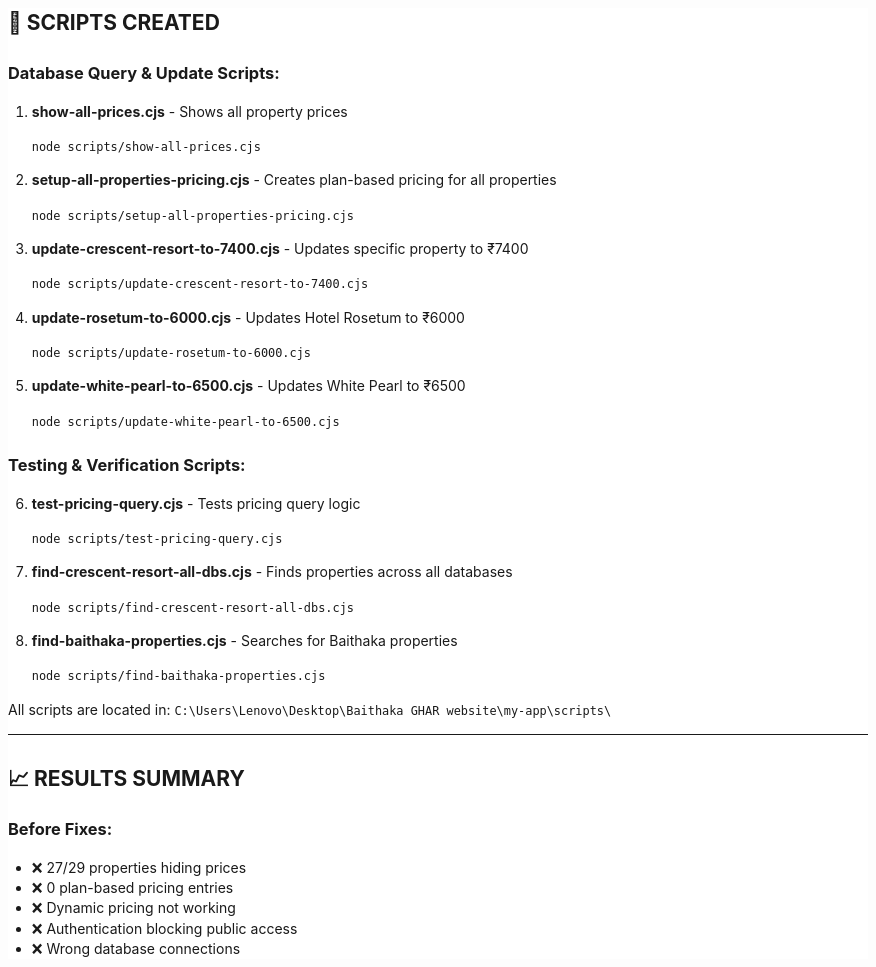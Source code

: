 
## 📁 SCRIPTS CREATED

### Database Query & Update Scripts:

1. **show-all-prices.cjs** - Shows all property prices
   ```bash
   node scripts/show-all-prices.cjs
   ```

2. **setup-all-properties-pricing.cjs** - Creates plan-based pricing for all properties
   ```bash
   node scripts/setup-all-properties-pricing.cjs
   ```

3. **update-crescent-resort-to-7400.cjs** - Updates specific property to ₹7400
   ```bash
   node scripts/update-crescent-resort-to-7400.cjs
   ```

4. **update-rosetum-to-6000.cjs** - Updates Hotel Rosetum to ₹6000
   ```bash
   node scripts/update-rosetum-to-6000.cjs
   ```

5. **update-white-pearl-to-6500.cjs** - Updates White Pearl to ₹6500
   ```bash
   node scripts/update-white-pearl-to-6500.cjs
   ```

### Testing & Verification Scripts:

6. **test-pricing-query.cjs** - Tests pricing query logic
   ```bash
   node scripts/test-pricing-query.cjs
   ```

7. **find-crescent-resort-all-dbs.cjs** - Finds properties across all databases
   ```bash
   node scripts/find-crescent-resort-all-dbs.cjs
   ```

8. **find-baithaka-properties.cjs** - Searches for Baithaka properties
   ```bash
   node scripts/find-baithaka-properties.cjs
   ```

All scripts are located in: `C:\Users\Lenovo\Desktop\Baithaka GHAR website\my-app\scripts\`

---

## 📈 RESULTS SUMMARY

### Before Fixes:
- ❌ 27/29 properties hiding prices
- ❌ 0 plan-based pricing entries
- ❌ Dynamic pricing not working
- ❌ Authentication blocking public access
- ❌ Wrong database connections
